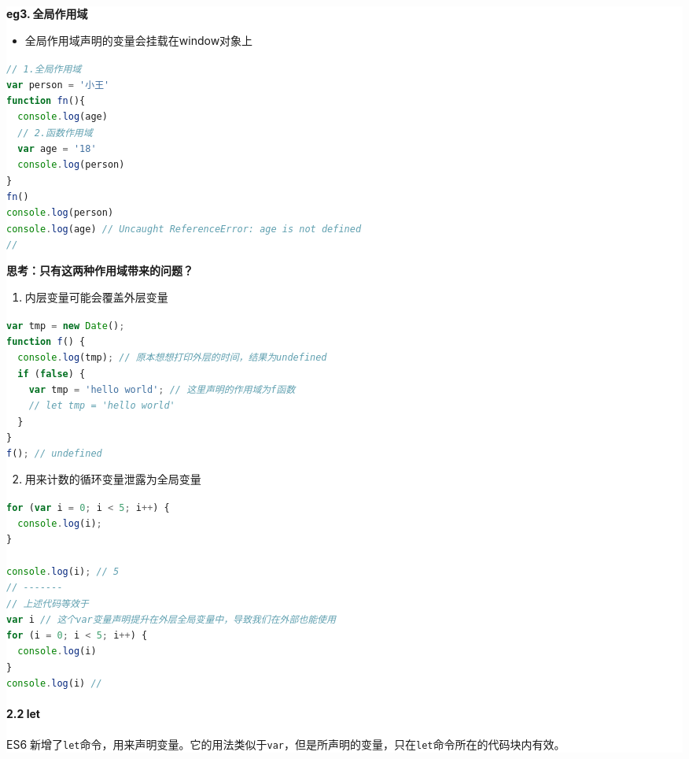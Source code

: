 **eg3. 全局作用域**

- 全局作用域声明的变量会挂载在window对象上

```js
// 1.全局作用域
var person = '小王'
function fn(){
  console.log(age)
  // 2.函数作用域
  var age = '18'
  console.log(person)
}
fn()
console.log(person)
console.log(age) // Uncaught ReferenceError: age is not defined
// 
```

**思考：只有这两种作用域带来的问题？**

1. 内层变量可能会覆盖外层变量

```js
var tmp = new Date();
function f() {
  console.log(tmp); // 原本想想打印外层的时间，结果为undefined
  if (false) {
    var tmp = 'hello world'; // 这里声明的作用域为f函数
    // let tmp = 'hello world'
  }
}
f(); // undefined
```

2. 用来计数的循环变量泄露为全局变量

```js
for (var i = 0; i < 5; i++) {
  console.log(i);
}

console.log(i); // 5 
// -------
// 上述代码等效于
var i // 这个var变量声明提升在外层全局变量中，导致我们在外部也能使用
for (i = 0; i < 5; i++) {
  console.log(i)
}
console.log(i) // 
```



#### 2.2 let

ES6 新增了`let`命令，用来声明变量。它的用法类似于`var`，但是所声明的变量，只在`let`命令所在的代码块内有效。
